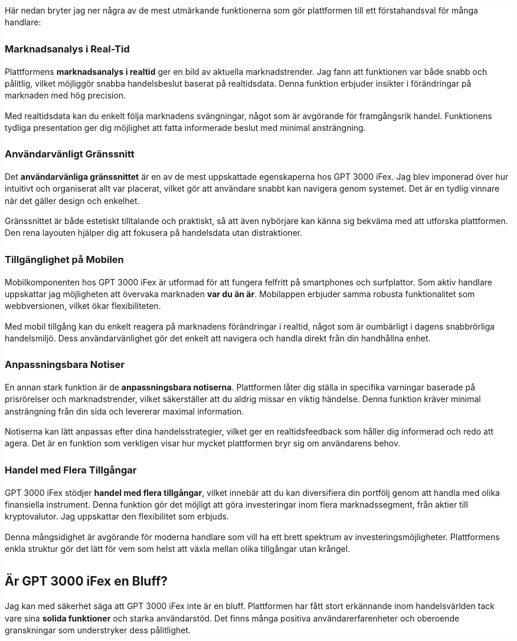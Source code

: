 Här nedan bryter jag ner några av de mest utmärkande funktionerna som gör plattformen till ett förstahandsval för många handlare:

### Marknadsanalys i Real-Tid  
Plattformens **marknadsanalys i realtid** ger en bild av aktuella marknadstrender. Jag fann att funktionen var både snabb och pålitlig, vilket möjliggör snabba handelsbeslut baserat på realtidsdata. Denna funktion erbjuder insikter i förändringar på marknaden med hög precision.  

Med realtidsdata kan du enkelt följa marknadens svängningar, något som är avgörande för framgångsrik handel. Funktionens tydliga presentation ger dig möjlighet att fatta informerade beslut med minimal ansträngning.

### Användarvänligt Gränssnitt  
Det **användarvänliga gränssnittet** är en av de mest uppskattade egenskaperna hos GPT 3000 iFex. Jag blev imponerad över hur intuitivt och organiserat allt var placerat, vilket gör att användare snabbt kan navigera genom systemet. Det är en tydlig vinnare när det gäller design och enkelhet.  

Gränssnittet är både estetiskt tilltalande och praktiskt, så att även nybörjare kan känna sig bekväma med att utforska plattformen. Den rena layouten hjälper dig att fokusera på handelsdata utan distraktioner.

### Tillgänglighet på Mobilen  
Mobilkomponenten hos GPT 3000 iFex är utformad för att fungera felfritt på smartphones och surfplattor. Som aktiv handlare uppskattar jag möjligheten att övervaka marknaden **var du än är**. Mobilappen erbjuder samma robusta funktionalitet som webbversionen, vilket ökar flexibiliteten.  

Med mobil tillgång kan du enkelt reagera på marknadens förändringar i realtid, något som är oumbärligt i dagens snabbrörliga handelsmiljö. Dess användarvänlighet gör det enkelt att navigera och handla direkt från din handhållna enhet.

### Anpassningsbara Notiser  
En annan stark funktion är de **anpassningsbara notiserna**. Plattformen låter dig ställa in specifika varningar baserade på prisrörelser och marknadstrender, vilket säkerställer att du aldrig missar en viktig händelse. Denna funktion kräver minimal ansträngning från din sida och levererar maximal information.  

Notiserna kan lätt anpassas efter dina handelsstrategier, vilket ger en realtidsfeedback som håller dig informerad och redo att agera. Det är en funktion som verkligen visar hur mycket plattformen bryr sig om användarens behov.

### Handel med Flera Tillgångar  
GPT 3000 iFex stödjer **handel med flera tillgångar**, vilket innebär att du kan diversifiera din portfölj genom att handla med olika finansiella instrument. Denna funktion gör det möjligt att göra investeringar inom flera marknadssegment, från aktier till kryptovalutor. Jag uppskattar den flexibilitet som erbjuds.  

Denna mångsidighet är avgörande för moderna handlare som vill ha ett brett spektrum av investeringsmöjligheter. Plattformens enkla struktur gör det lätt för vem som helst att växla mellan olika tillgångar utan krångel.

## Är GPT 3000 iFex en Bluff?  
Jag kan med säkerhet säga att GPT 3000 iFex inte är en bluff. Plattformen har fått stort erkännande inom handelsvärlden tack vare sina **solida funktioner** och starka användarstöd. Det finns många positiva användarerfarenheter och oberoende granskningar som understryker dess pålitlighet.  
